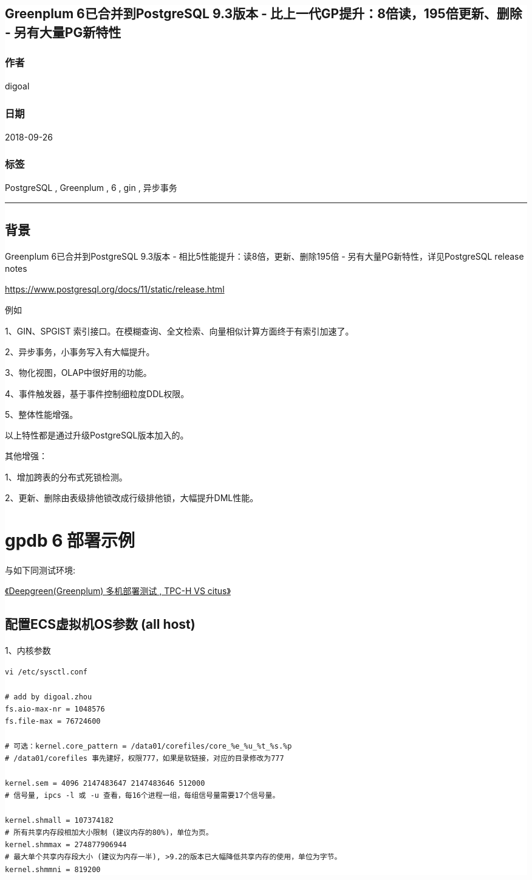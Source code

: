 ## Greenplum 6已合并到PostgreSQL 9.3版本 - 比上一代GP提升：8倍读，195倍更新、删除 - 另有大量PG新特性  
                                                           
### 作者                                                           
digoal                                                           
                                                           
### 日期                                                           
2018-09-26                                                      
                                                           
### 标签                                                           
PostgreSQL , Greenplum , 6 , gin , 异步事务  
                                                           
----                                                           
                                                           
## 背景      
Greenplum 6已合并到PostgreSQL 9.3版本 - 相比5性能提升：读8倍，更新、删除195倍 - 另有大量PG新特性，详见PostgreSQL release notes  
  
https://www.postgresql.org/docs/11/static/release.html  
  
  
例如  
  
1、GIN、SPGIST 索引接口。在模糊查询、全文检索、向量相似计算方面终于有索引加速了。   
  
2、异步事务，小事务写入有大幅提升。  
  
3、物化视图，OLAP中很好用的功能。  
  
4、事件触发器，基于事件控制细粒度DDL权限。  
  
5、整体性能增强。  
  
以上特性都是通过升级PostgreSQL版本加入的。  
  
其他增强：  
  
1、增加跨表的分布式死锁检测。  
  
2、更新、删除由表级排他锁改成行级排他锁，大幅提升DML性能。  
  
# gpdb 6 部署示例  
与如下同测试环境:   
  
[《Deepgreen(Greenplum) 多机部署测试 , TPC-H VS citus》](../201809/20180903_02.md)    
  
## 配置ECS虚拟机OS参数  (all host)    
1、内核参数      
      
```      
vi /etc/sysctl.conf      
      
# add by digoal.zhou          
fs.aio-max-nr = 1048576          
fs.file-max = 76724600          
          
# 可选：kernel.core_pattern = /data01/corefiles/core_%e_%u_%t_%s.%p                   
# /data01/corefiles 事先建好，权限777，如果是软链接，对应的目录修改为777          
          
kernel.sem = 4096 2147483647 2147483646 512000              
# 信号量, ipcs -l 或 -u 查看，每16个进程一组，每组信号量需要17个信号量。          
          
kernel.shmall = 107374182                
# 所有共享内存段相加大小限制 (建议内存的80%)，单位为页。          
kernel.shmmax = 274877906944             
# 最大单个共享内存段大小 (建议为内存一半), >9.2的版本已大幅降低共享内存的使用，单位为字节。          
kernel.shmmni = 819200                   
```